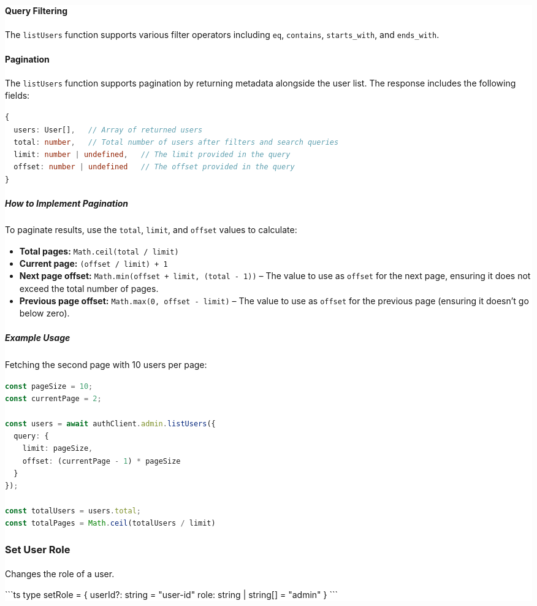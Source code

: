 #### Query Filtering

The `listUsers` function supports various filter operators including `eq`, `contains`, `starts_with`, and `ends_with`.

#### Pagination

The `listUsers` function supports pagination by returning metadata alongside the user list. The response includes the following fields:

```ts
{
  users: User[],   // Array of returned users
  total: number,   // Total number of users after filters and search queries
  limit: number | undefined,   // The limit provided in the query
  offset: number | undefined   // The offset provided in the query
}
```

##### How to Implement Pagination

To paginate results, use the `total`, `limit`, and `offset` values to calculate:

* **Total pages:** `Math.ceil(total / limit)`
* **Current page:** `(offset / limit) + 1`
* **Next page offset:** `Math.min(offset + limit, (total - 1))` – The value to use as `offset` for the next page, ensuring it does not exceed the total number of pages.
* **Previous page offset:** `Math.max(0, offset - limit)` – The value to use as `offset` for the previous page (ensuring it doesn’t go below zero).

##### Example Usage

Fetching the second page with 10 users per page:

```ts title="admin.ts"
const pageSize = 10;
const currentPage = 2;

const users = await authClient.admin.listUsers({
  query: {
    limit: pageSize,
    offset: (currentPage - 1) * pageSize
  }
});

const totalUsers = users.total;
const totalPages = Math.ceil(totalUsers / limit)
```

### Set User Role

Changes the role of a user.

<APIMethod path="/admin/set-role" method="POST" requireSession>
  ```ts
  type setRole = {
    userId?: string = "user-id"
    role: string | string[] = "admin"
  }
  ```
</APIMethod>
